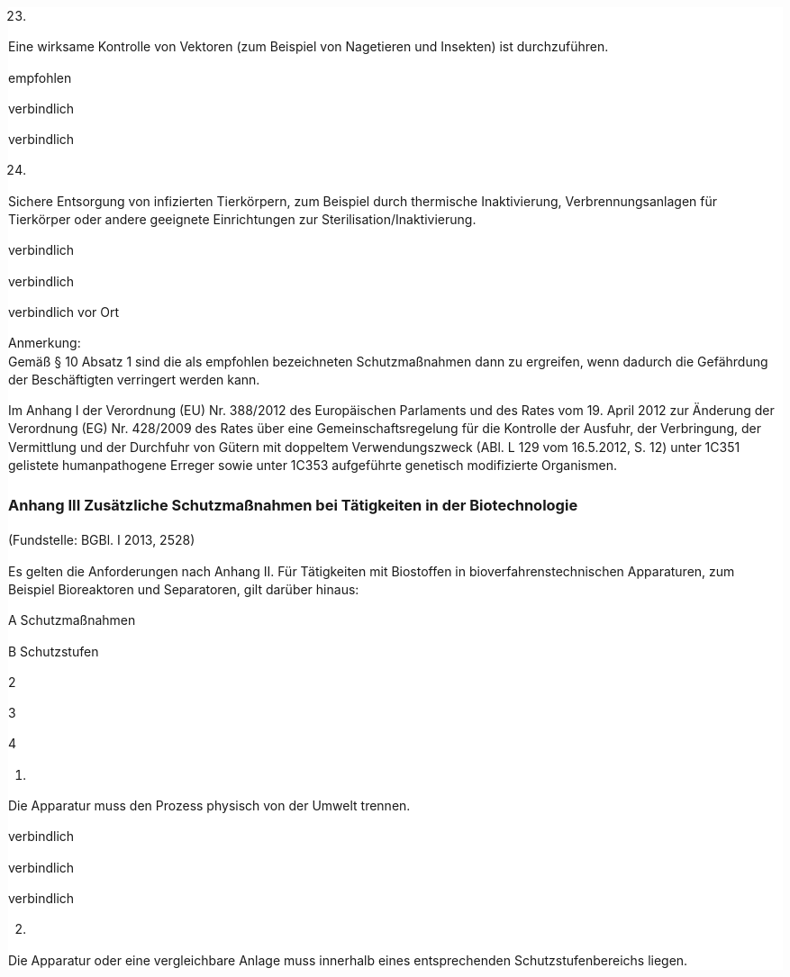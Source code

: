 23.  
Eine wirksame Kontrolle von Vektoren (zum Beispiel von Nagetieren und Insekten) ist durchzuführen.

empfohlen

verbindlich

verbindlich

24.  
Sichere Entsorgung von infizierten Tierkörpern, zum Beispiel durch thermische Inaktivierung, Verbrennungsanlagen für Tierkörper oder andere geeignete Einrichtungen zur Sterilisation/Inaktivierung.

verbindlich

verbindlich

verbindlich vor Ort

Anmerkung:  
Gemäß § 10 Absatz 1 sind die als empfohlen bezeichneten Schutzmaßnahmen dann zu ergreifen, wenn dadurch die Gefährdung der Beschäftigten verringert werden kann.

Im Anhang I der Verordnung (EU) Nr. 388/2012 des Europäischen Parlaments und des Rates vom 19. April 2012 zur Änderung der Verordnung (EG) Nr. 428/2009 des Rates über eine Gemeinschaftsregelung für die Kontrolle der Ausfuhr, der Verbringung, der Vermittlung und der Durchfuhr von Gütern mit doppeltem Verwendungszweck (ABl. L 129 vom 16.5.2012, S. 12) unter 1C351 gelistete humanpathogene Erreger sowie unter 1C353 aufgeführte genetisch modifizierte Organismen.

### Anhang III Zusätzliche Schutzmaßnahmen bei Tätigkeiten in der Biotechnologie

(Fundstelle: BGBl. I 2013, 2528)

Es gelten die Anforderungen nach Anhang II. Für Tätigkeiten mit Biostoffen in bioverfahrenstechnischen Apparaturen, zum Beispiel Bioreaktoren und Separatoren, gilt darüber hinaus:

A
Schutzmaßnahmen

B
Schutzstufen

2

3

4

1.  
Die Apparatur muss den Prozess physisch von der Umwelt trennen.

verbindlich

verbindlich

verbindlich

2.  
Die Apparatur oder eine vergleichbare Anlage muss innerhalb eines entsprechenden Schutzstufenbereichs liegen.
